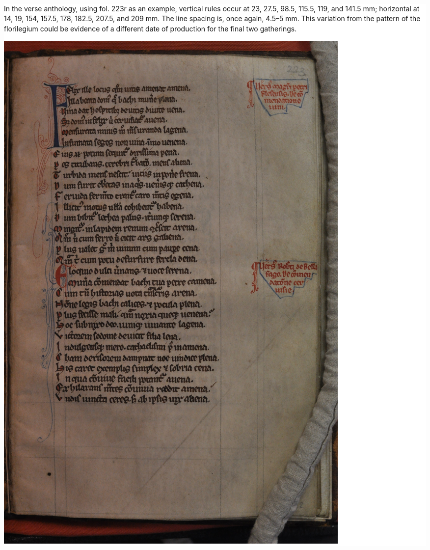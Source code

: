 In the verse anthology, using fol. 223r as an example, vertical rules occur at 23, 27.5, 98.5, 115.5, 119, and 141.5 mm; horizontal at 14, 19, 154, 157.5, 178, 182.5, 207.5, and 209 mm. The line spacing is, once again, 4.5–5 mm. This variation from the pattern of the florilegium could be evidence of a different date of production for the final two gatherings.

![Fol. 223r.](images/sol-meldunensis/223r.jpg)
